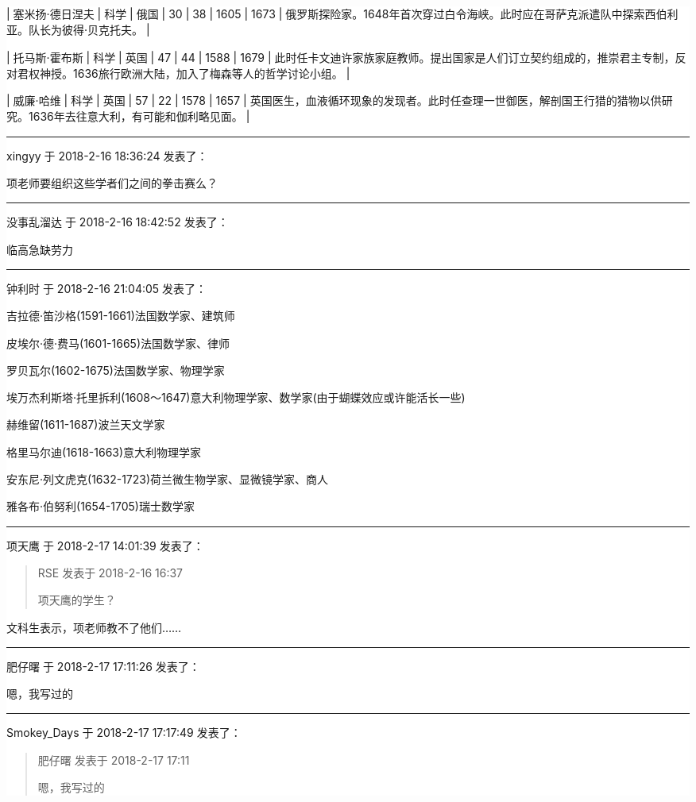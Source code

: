 | 塞米扬·德日涅夫 | 科学 | 俄国 | 30 | 38 | 1605 | 1673 | 俄罗斯探险家。1648年首次穿过白令海峡。此时应在哥萨克派遣队中探索西伯利亚。队长为彼得·贝克托夫。 |

| 托马斯·霍布斯 | 科学 | 英国 | 47 | 44 | 1588 | 1679 | 此时任卡文迪许家族家庭教师。提出国家是人们订立契约组成的，推崇君主专制，反对君权神授。1636旅行欧洲大陆，加入了梅森等人的哲学讨论小组。 |

| 威廉·哈维 | 科学 | 英国 | 57 | 22 | 1578 | 1657 | 英国医生，血液循环现象的发现者。此时任查理一世御医，解剖国王行猎的猎物以供研究。1636年去往意大利，有可能和伽利略见面。 |

---------

xingyy 于 2018-2-16 18:36:24 发表了：

项老师要组织这些学者们之间的拳击赛么？

---------

没事乱溜达 于 2018-2-16 18:42:52 发表了：

临高急缺劳力

---------

钟利时 于 2018-2-16 21:04:05 发表了：

吉拉德·笛沙格(1591-1661)法国数学家、建筑师

皮埃尔·德·费马(1601-1665)法国数学家、律师

罗贝瓦尔(1602-1675)法国数学家、物理学家

埃万杰利斯塔·托里拆利(1608～1647)意大利物理学家、数学家(由于蝴蝶效应或许能活长一些)

赫维留(1611-1687)波兰天文学家

格里马尔迪(1618-1663)意大利物理学家

安东尼·列文虎克(1632-1723)荷兰微生物学家、显微镜学家、商人

雅各布·伯努利(1654-1705)瑞士数学家

---------

项天鹰 于 2018-2-17 14:01:39 发表了：

> RSE 发表于 2018-2-16 16:37
> 
> 项天鹰的学生？



文科生表示，项老师教不了他们……

---------

肥仔曙 于 2018-2-17 17:11:26 发表了：

嗯，我写过的

---------

Smokey_Days 于 2018-2-17 17:17:49 发表了：

> 肥仔曙 发表于 2018-2-17 17:11
> 
> 嗯，我写过的
